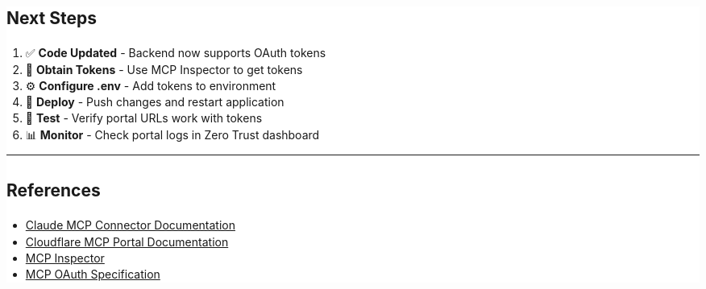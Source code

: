 ## Next Steps

1. ✅ **Code Updated** - Backend now supports OAuth tokens
2. 📝 **Obtain Tokens** - Use MCP Inspector to get tokens
3. ⚙️ **Configure .env** - Add tokens to environment
4. 🚀 **Deploy** - Push changes and restart application
5. 🧪 **Test** - Verify portal URLs work with tokens
6. 📊 **Monitor** - Check portal logs in Zero Trust dashboard

---

## References

- [Claude MCP Connector Documentation](https://docs.claude.com/en/docs/agents-and-tools/mcp-connector)
- [Cloudflare MCP Portal Documentation](https://developers.cloudflare.com/cloudflare-one/access-controls/ai-controls/mcp-portals/)
- [MCP Inspector](https://github.com/modelcontextprotocol/inspector)
- [MCP OAuth Specification](https://modelcontextprotocol.io/specification/2025-03-26/basic/authorization)
